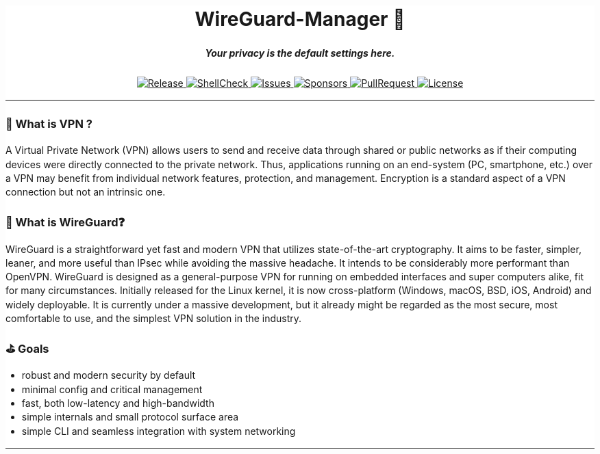 <h1 align="center">WireGuard-Manager 👋</h1>
<h5 align="center">Your privacy is the default settings here.</h5>
<p align="center">
	<a href="https://github.com/complexorganizations/wireguard-manager/releases">
		<img alt="Release" src="https://img.shields.io/github/v/release/complexorganizations/wireguard-manager" target="_blank" />
	</a>
	<a href="https://github.com/complexorganizations/wireguard-manager/actions">
		<img alt="ShellCheck" src="https://github.com/complexorganizations/wireguard-manager/workflows/ShellCheck/badge.svg" target="_blank" />
	</a>
	<a href="https://github.com/complexorganizations/wireguard-manager/issues">
		<img alt="Issues" src="https://img.shields.io/github/issues/complexorganizations/wireguard-manager" target="_blank" />
	</a>
	<a href="https://github.com/sponsors/Prajwal-Koirala">
		<img alt="Sponsors" src="https://img.shields.io/static/v1?label=Sponsor&message=%E2%9D%A4&logo=GitHub" target="_blank" />
	</a>
	<a href="https://github.com/complexorganizations/wireguard-manager/pulls">
		<img alt="PullRequest" src="https://img.shields.io/github/issues-pr/complexorganizations/wireguard-manager" target="_blank" />
	</a>
	<a href="https://raw.githubusercontent.com/complexorganizations/wireguard-manager/main/.github/LICENSE">
		<img alt="License" src="https://img.shields.io/github/license/complexorganizations/wireguard-manager" target="_blank" />
	</a>
</p>

---
### 🤷 What is VPN ?
A Virtual Private Network (VPN) allows users to send and receive data through shared or public networks as if their computing devices were directly connected to the private network. Thus, applications running on an end-system (PC, smartphone, etc.) over a VPN may benefit from individual network features, protection, and management. Encryption is a standard aspect of a VPN connection but not an intrinsic one.

### 📶 What is WireGuard❓
WireGuard is a straightforward yet fast and modern VPN that utilizes state-of-the-art cryptography. It aims to be faster, simpler, leaner, and more useful than IPsec while avoiding the massive headache. It intends to be considerably more performant than OpenVPN. WireGuard is designed as a general-purpose VPN for running on embedded interfaces and super computers alike, fit for many circumstances. Initially released for the Linux kernel, it is now cross-platform (Windows, macOS, BSD, iOS, Android) and widely deployable. It is currently under a massive development, but it already might be regarded as the most secure, most comfortable to use, and the simplest VPN solution in the industry.

### ⛳ Goals
 - robust and modern security by default
 - minimal config and critical management
 - fast, both low-latency and high-bandwidth
 - simple internals and small protocol surface area
 - simple CLI and seamless integration with system networking

---